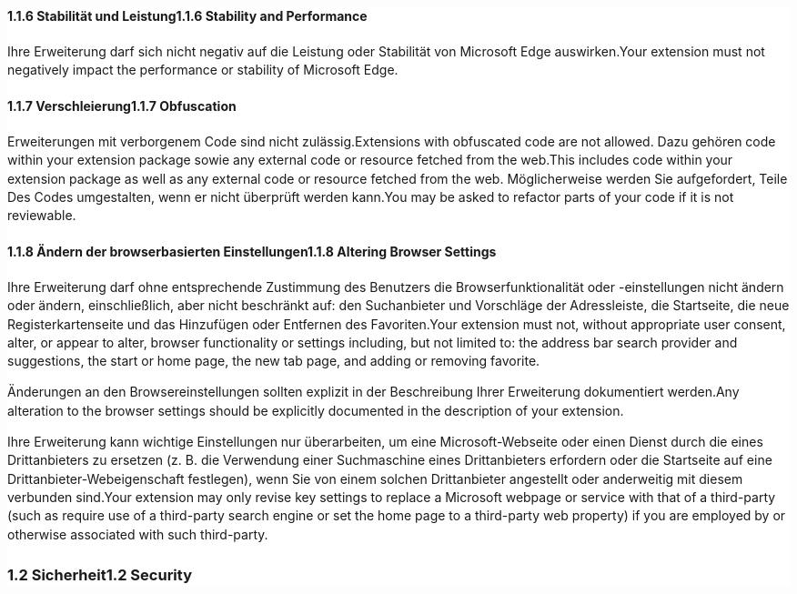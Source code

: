 #### <a name="116-stability-and-performance"></a><span data-ttu-id="74c67-135">1.1.6 Stabilität und Leistung</span><span class="sxs-lookup"><span data-stu-id="74c67-135">1.1.6 Stability and Performance</span></span>  

<span data-ttu-id="74c67-136">Ihre Erweiterung darf sich nicht negativ auf die Leistung oder Stabilität von Microsoft Edge auswirken.</span><span class="sxs-lookup"><span data-stu-id="74c67-136">Your extension must not negatively impact the performance or stability of Microsoft Edge.</span></span>  

#### <a name="117-obfuscation"></a><span data-ttu-id="74c67-137">1.1.7 Verschleierung</span><span class="sxs-lookup"><span data-stu-id="74c67-137">1.1.7 Obfuscation</span></span>  

<span data-ttu-id="74c67-138">Erweiterungen mit verborgenem Code sind nicht zulässig.</span><span class="sxs-lookup"><span data-stu-id="74c67-138">Extensions with obfuscated code are not allowed.</span></span>  <span data-ttu-id="74c67-139">Dazu gehören code within your extension package sowie any external code or resource fetched from the web.</span><span class="sxs-lookup"><span data-stu-id="74c67-139">This includes code within your extension package as well as any external code or resource fetched from the web.</span></span>  <span data-ttu-id="74c67-140">Möglicherweise werden Sie aufgefordert, Teile Des Codes umgestalten, wenn er nicht überprüft werden kann.</span><span class="sxs-lookup"><span data-stu-id="74c67-140">You may be asked to refactor parts of your code if it is not reviewable.</span></span>  

#### <a name="118-altering-browser-settings"></a><span data-ttu-id="74c67-141">1.1.8 Ändern der browserbasierten Einstellungen</span><span class="sxs-lookup"><span data-stu-id="74c67-141">1.1.8 Altering Browser Settings</span></span>  

<span data-ttu-id="74c67-142">Ihre Erweiterung darf ohne entsprechende Zustimmung des Benutzers die Browserfunktionalität oder -einstellungen nicht ändern oder ändern, einschließlich, aber nicht beschränkt auf: den Suchanbieter und Vorschläge der Adressleiste, die Startseite, die neue Registerkartenseite und das Hinzufügen oder Entfernen des Favoriten.</span><span class="sxs-lookup"><span data-stu-id="74c67-142">Your extension must not, without appropriate user consent, alter, or appear to alter, browser functionality or settings including, but not limited to: the address bar search provider and suggestions, the start or home page, the new tab page, and adding or removing favorite.</span></span>  

<span data-ttu-id="74c67-143">Änderungen an den Browsereinstellungen sollten explizit in der Beschreibung Ihrer Erweiterung dokumentiert werden.</span><span class="sxs-lookup"><span data-stu-id="74c67-143">Any alteration to the browser settings should be explicitly documented in the description of your extension.</span></span>  

<span data-ttu-id="74c67-144">Ihre Erweiterung kann wichtige Einstellungen nur überarbeiten, um eine Microsoft-Webseite oder einen Dienst durch die eines Drittanbieters zu ersetzen (z. B. die Verwendung einer Suchmaschine eines Drittanbieters erfordern oder die Startseite auf eine Drittanbieter-Webeigenschaft festlegen\), wenn Sie von einem solchen Drittanbieter angestellt oder anderweitig mit diesem verbunden sind.</span><span class="sxs-lookup"><span data-stu-id="74c67-144">Your extension may only revise key settings to replace a Microsoft webpage or service with that of a third-party \(such as require use of a third-party search engine or set the home page to a third-party web property\) if you are employed by or otherwise associated with such third-party.</span></span>  

### <a name="12-security"></a><span data-ttu-id="74c67-145">1.2 Sicherheit</span><span class="sxs-lookup"><span data-stu-id="74c67-145">1.2 Security</span></span>  
